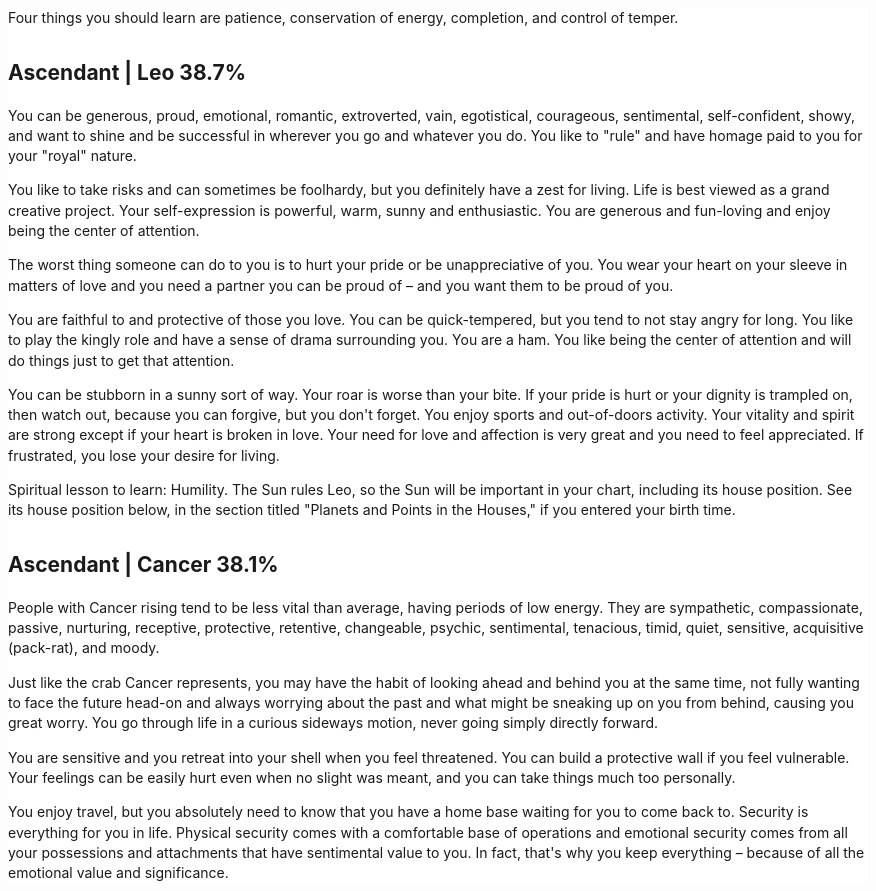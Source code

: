 Four things you should learn are patience, conservation of energy, completion, and control of temper.


## Ascendant | Leo 38.7% <a name='ascendant-in-leo'></a>

You can be generous, proud, emotional, romantic, extroverted, vain, egotistical, courageous, sentimental, self-confident, showy, and want to shine and be successful in wherever you go and whatever you do. You like to "rule" and have homage paid to you for your "royal" nature. 

You like to take risks and can sometimes be foolhardy, but you definitely have a zest for living. Life is best viewed as a grand creative project. Your self-expression is powerful, warm, sunny and enthusiastic. You are generous and fun-loving and enjoy being the center of attention.

The worst thing someone can do to you is to hurt your pride or be unappreciative of you. You wear your heart on your sleeve in matters of love and you need a partner you can be proud of – and you want them to be proud of you. 

You are faithful to and protective of those you love. You can be quick-tempered, but you tend to not stay angry for long. You like to play the kingly role and have a sense of drama surrounding you. You are a ham. You like being the center of attention and will do things just to get that attention. 

You can be stubborn in a sunny sort of way. Your roar is worse than your bite. If your pride is hurt or your dignity is trampled on, then watch out, because you can forgive, but you don't forget. You enjoy sports and out-of-doors activity. Your vitality and spirit are strong except if your heart is broken in love. Your need for love and affection is very great and you need to feel appreciated. If frustrated, you lose your desire for living.

Spiritual lesson to learn: Humility.
 The Sun rules Leo, so the Sun will be important in your chart, including its house position. See its house position below, in the section titled "Planets and Points in the Houses," if you entered your birth time.


## Ascendant | Cancer 38.1% <a name='ascendant-in-cancer'></a>

People with Cancer rising tend to be less vital than average, having periods of low energy. They are sympathetic, compassionate, passive, nurturing, receptive, protective, retentive, changeable, psychic, sentimental, tenacious, timid, quiet, sensitive, acquisitive (pack-rat), and moody. 

Just like the crab Cancer represents, you may have the habit of looking ahead and behind you at the same time, not fully wanting to face the future head-on and always worrying about the past and what might be sneaking up on you from behind, causing you great worry. You go through life in a curious sideways motion, never going simply directly forward.

You are sensitive and you retreat into your shell when you feel threatened. You can build a protective wall if you feel vulnerable. Your feelings can be easily hurt even when no slight was meant, and you can take things much too personally. 

You enjoy travel, but you absolutely need to know that you have a home base waiting for you to come back to. Security is everything for you in life. Physical security comes with a comfortable base of operations and emotional security comes from all your possessions and attachments that have sentimental value to you. In fact, that's why you keep everything – because of all the emotional value and significance.
